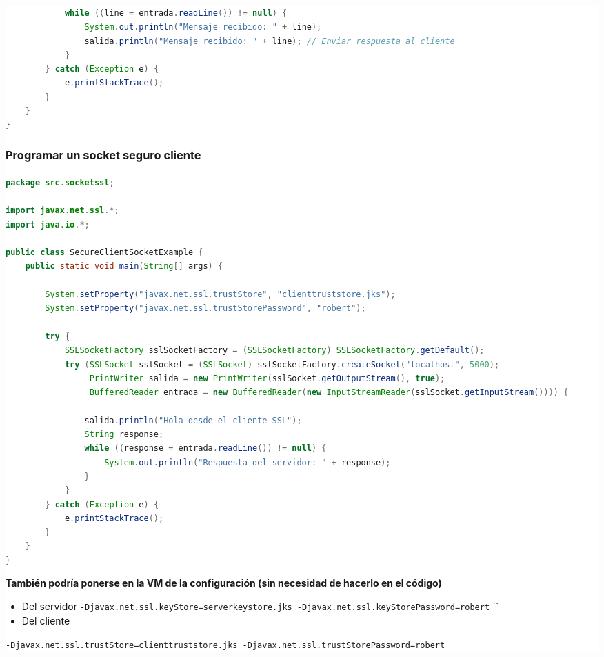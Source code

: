 ```java
            while ((line = entrada.readLine()) != null) {  
                System.out.println("Mensaje recibido: " + line);  
                salida.println("Mensaje recibido: " + line); // Enviar respuesta al cliente  
            }  
        } catch (Exception e) {  
            e.printStackTrace();  
        }  
    }  
}
```
### Programar un socket seguro cliente

```java
package src.socketssl;  
  
import javax.net.ssl.*;  
import java.io.*;  
  
public class SecureClientSocketExample {  
    public static void main(String[] args) {  
  
        System.setProperty("javax.net.ssl.trustStore", "clienttruststore.jks");  
        System.setProperty("javax.net.ssl.trustStorePassword", "robert");  
  
        try {  
            SSLSocketFactory sslSocketFactory = (SSLSocketFactory) SSLSocketFactory.getDefault();  
            try (SSLSocket sslSocket = (SSLSocket) sslSocketFactory.createSocket("localhost", 5000);  
                 PrintWriter salida = new PrintWriter(sslSocket.getOutputStream(), true);  
                 BufferedReader entrada = new BufferedReader(new InputStreamReader(sslSocket.getInputStream()))) {  
  
                salida.println("Hola desde el cliente SSL");  
                String response;  
                while ((response = entrada.readLine()) != null) {  
                    System.out.println("Respuesta del servidor: " + response);  
                }  
            }  
        } catch (Exception e) {  
            e.printStackTrace();  
        }  
    }  
}
```

**También podría ponerse en la VM de la configuración (sin necesidad de hacerlo en el código)**

- Del servidor
`-Djavax.net.ssl.keyStore=serverkeystore.jks -Djavax.net.ssl.keyStorePassword=robert`
``
- Del cliente

`-Djavax.net.ssl.trustStore=clienttruststore.jks -Djavax.net.ssl.trustStorePassword=robert`



